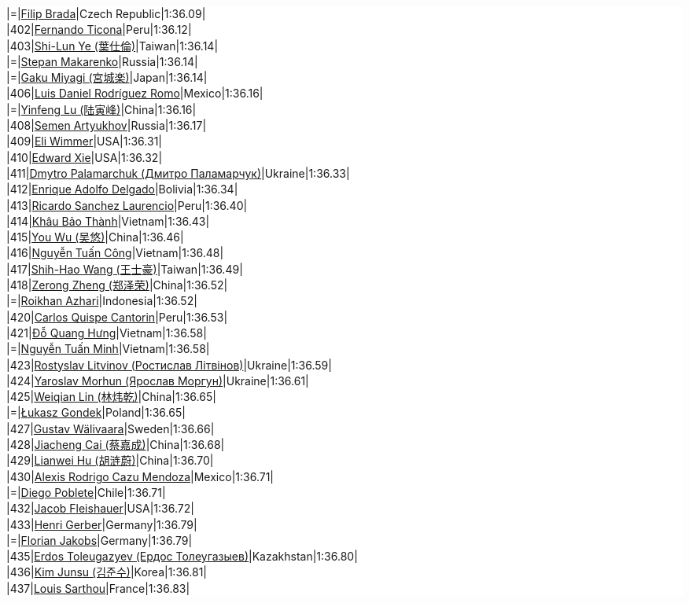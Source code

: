 |=|[Filip Brada](https://www.worldcubeassociation.org/persons/2019BRAD02)|Czech Republic|1:36.09|  
|402|[Fernando Ticona](https://www.worldcubeassociation.org/persons/2017TICO01)|Peru|1:36.12|  
|403|[Shi-Lun Ye (葉仕倫)](https://www.worldcubeassociation.org/persons/2015YESH01)|Taiwan|1:36.14|  
|=|[Stepan Makarenko](https://www.worldcubeassociation.org/persons/2017MAKA06)|Russia|1:36.14|  
|=|[Gaku Miyagi (宮城楽)](https://www.worldcubeassociation.org/persons/2018MIYA02)|Japan|1:36.14|  
|406|[Luis Daniel Rodríguez Romo](https://www.worldcubeassociation.org/persons/2015ROMO01)|Mexico|1:36.16|  
|=|[Yinfeng Lu (陆寅峰)](https://www.worldcubeassociation.org/persons/2017LUYI07)|China|1:36.16|  
|408|[Semen Artyukhov](https://www.worldcubeassociation.org/persons/2018ARTY01)|Russia|1:36.17|  
|409|[Eli Wimmer](https://www.worldcubeassociation.org/persons/2015WIMM01)|USA|1:36.31|  
|410|[Edward Xie](https://www.worldcubeassociation.org/persons/2017XIEE01)|USA|1:36.32|  
|411|[Dmytro Palamarchuk (Дмитро Паламарчук)](https://www.worldcubeassociation.org/persons/2018PALA03)|Ukraine|1:36.33|  
|412|[Enrique Adolfo Delgado](https://www.worldcubeassociation.org/persons/2017DELG12)|Bolivia|1:36.34|  
|413|[Ricardo Sanchez Laurencio](https://www.worldcubeassociation.org/persons/2018LAUR02)|Peru|1:36.40|  
|414|[Khâu Bảo Thành](https://www.worldcubeassociation.org/persons/2017THAN01)|Vietnam|1:36.43|  
|415|[You Wu (吴悠)](https://www.worldcubeassociation.org/persons/2017WUYO01)|China|1:36.46|  
|416|[Nguyễn Tuấn Công](https://www.worldcubeassociation.org/persons/2016CONG01)|Vietnam|1:36.48|  
|417|[Shih-Hao Wang (王士豪)](https://www.worldcubeassociation.org/persons/2015WANG46)|Taiwan|1:36.49|  
|418|[Zerong Zheng (郑泽荣)](https://www.worldcubeassociation.org/persons/2015ZHEN06)|China|1:36.52|  
|=|[Roikhan Azhari](https://www.worldcubeassociation.org/persons/2018AZHA03)|Indonesia|1:36.52|  
|420|[Carlos Quispe Cantorin](https://www.worldcubeassociation.org/persons/2017CANT03)|Peru|1:36.53|  
|421|[Đỗ Quang Hưng](https://www.worldcubeassociation.org/persons/2017HUNG03)|Vietnam|1:36.58|  
|=|[Nguyễn Tuấn Minh](https://www.worldcubeassociation.org/persons/2017MINH32)|Vietnam|1:36.58|  
|423|[Rostyslav Litvinov (Ростислав Літвінов)](https://www.worldcubeassociation.org/persons/2015LITV01)|Ukraine|1:36.59|  
|424|[Yaroslav Morhun (Ярослав Моргун)](https://www.worldcubeassociation.org/persons/2018MORH01)|Ukraine|1:36.61|  
|425|[Weiqian Lin (林炜乾)](https://www.worldcubeassociation.org/persons/2016LINW03)|China|1:36.65|  
|=|[Łukasz Gondek](https://www.worldcubeassociation.org/persons/2017GOND01)|Poland|1:36.65|  
|427|[Gustav Wälivaara](https://www.worldcubeassociation.org/persons/2016WALI01)|Sweden|1:36.66|  
|428|[Jiacheng Cai (蔡嘉成)](https://www.worldcubeassociation.org/persons/2017CAIJ02)|China|1:36.68|  
|429|[Lianwei Hu (胡涟蔚)](https://www.worldcubeassociation.org/persons/2017HULI04)|China|1:36.70|  
|430|[Alexis Rodrigo Cazu Mendoza](https://www.worldcubeassociation.org/persons/2014MEND02)|Mexico|1:36.71|  
|=|[Diego Poblete](https://www.worldcubeassociation.org/persons/2017POBL01)|Chile|1:36.71|  
|432|[Jacob Fleishauer](https://www.worldcubeassociation.org/persons/2018FLEI02)|USA|1:36.72|  
|433|[Henri Gerber](https://www.worldcubeassociation.org/persons/2014GERB01)|Germany|1:36.79|  
|=|[Florian Jakobs](https://www.worldcubeassociation.org/persons/2016JAKO02)|Germany|1:36.79|  
|435|[Erdos Toleugazyev (Ердос Толеугазыев)](https://www.worldcubeassociation.org/persons/2018TOLE05)|Kazakhstan|1:36.80|  
|436|[Kim Junsu (김준수)](https://www.worldcubeassociation.org/persons/2018JUNS01)|Korea|1:36.81|  
|437|[Louis Sarthou](https://www.worldcubeassociation.org/persons/2012SART01)|France|1:36.83|  